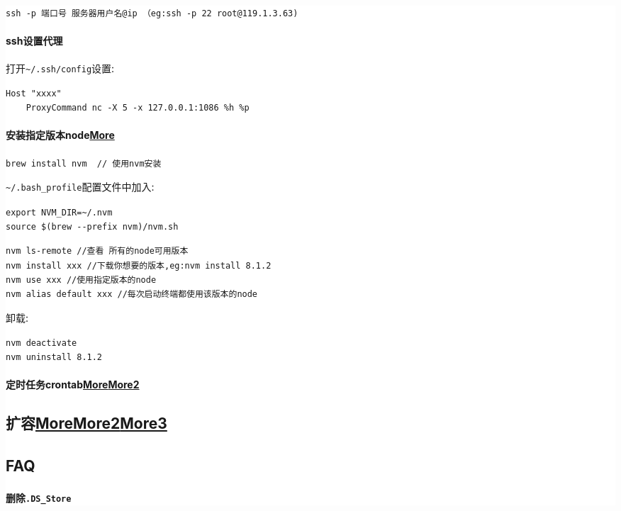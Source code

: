```
ssh -p 端口号 服务器用户名@ip （eg:ssh -p 22 root@119.1.3.63)
```

#### ssh设置代理

打开`~/.ssh/config`设置:
```
Host "xxxx"
    ProxyCommand nc -X 5 -x 127.0.0.1:1086 %h %p
```


#### 安装指定版本node[More](https://blog.csdn.net/u012982629/article/details/80537547)


```
brew install nvm  // 使用nvm安装
```

`~/.bash_profile`配置文件中加入:

```
export NVM_DIR=~/.nvm
source $(brew --prefix nvm)/nvm.sh
```

```
nvm ls-remote //查看 所有的node可用版本
nvm install xxx //下载你想要的版本,eg:nvm install 8.1.2
nvm use xxx //使用指定版本的node 
nvm alias default xxx //每次启动终端都使用该版本的node
```

卸载:

```
nvm deactivate
nvm uninstall 8.1.2
```

#### 定时任务crontab[More](https://www.cnblogs.com/DI-DIAO/p/12588706.html)[More2](https://blog.csdn.net/biyongyao/article/details/77791238)


## 扩容[More](https://www.cnfeat.com/blog/2016/07/18/MacbookProSSDUpdate/)[More2](https://www.crifan.com/macbook_pro_a1502_2015_early_13_inch_ssd_upgrade_volume/)[More3](https://eshop.macsales.com/shop/ssd/owc/macbook-pro-retina-display/2013-2014-2015)


## FAQ

#### 删除`.DS_Store`

